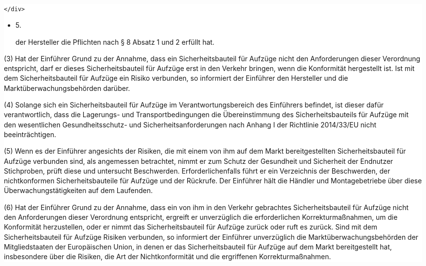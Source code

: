     </div>

  - 5\.
    
    <div>
    
    der Hersteller die Pflichten nach § 8 Absatz 1 und 2 erfüllt hat.
    
    </div>

</div>

<div class="jurAbsatz">

(3) Hat der Einführer Grund zu der Annahme, dass ein Sicherheitsbauteil
für Aufzüge nicht den Anforderungen dieser Verordnung entspricht, darf
er dieses Sicherheitsbauteil für Aufzüge erst in den Verkehr bringen,
wenn die Konformität hergestellt ist. Ist mit dem Sicherheitsbauteil für
Aufzüge ein Risiko verbunden, so informiert der Einführer den Hersteller
und die Marktüberwachungsbehörden darüber.

</div>

<div class="jurAbsatz">

(4) Solange sich ein Sicherheitsbauteil für Aufzüge im
Verantwortungsbereich des Einführers befindet,
<span style="white-space: nowrap">ist dieser</span> dafür
verantwortlich, dass die Lagerungs- und Transportbedingungen die
Übereinstimmung des Sicherheitsbauteils für Aufzüge mit den
wesentlichen Gesundheitsschutz- und Sicherheitsanforderungen nach Anhang
I der Richtlinie 2014/33/EU nicht beeinträchtigen.

</div>

<div class="jurAbsatz">

(5) Wenn es der Einführer angesichts der Risiken, die mit einem von ihm
auf dem Markt bereitgestellten Sicherheitsbauteil für Aufzüge verbunden
sind, als angemessen betrachtet, nimmt er zum Schutz der Gesundheit und
Sicherheit der Endnutzer Stichproben, prüft diese und untersucht
Beschwerden. Erforderlichenfalls führt er ein Verzeichnis der
Beschwerden, der nichtkonformen Sicherheitsbauteile für Aufzüge und der
Rückrufe. Der Einführer hält die Händler und Montagebetriebe über diese
Überwachungstätigkeiten auf dem Laufenden.

</div>

<div class="jurAbsatz">

(6) Hat der Einführer Grund zu der Annahme, dass ein von ihm in den
Verkehr gebrachtes Sicherheitsbauteil für Aufzüge nicht den
Anforderungen dieser Verordnung entspricht, ergreift er unverzüglich die
erforderlichen Korrekturmaßnahmen, um die Konformität herzustellen, oder
er nimmt das Sicherheitsbauteil für Aufzüge zurück oder ruft es zurück.
Sind mit dem Sicherheitsbauteil für Aufzüge Risiken verbunden, so
informiert der Einführer unverzüglich die Marktüberwachungsbehörden der
Mitgliedstaaten der Europäischen Union, in denen er das
Sicherheitsbauteil für Aufzüge auf dem Markt bereitgestellt hat,
insbesondere über die Risiken, die Art der Nichtkonformität und die
ergriffenen Korrekturmaßnahmen.
